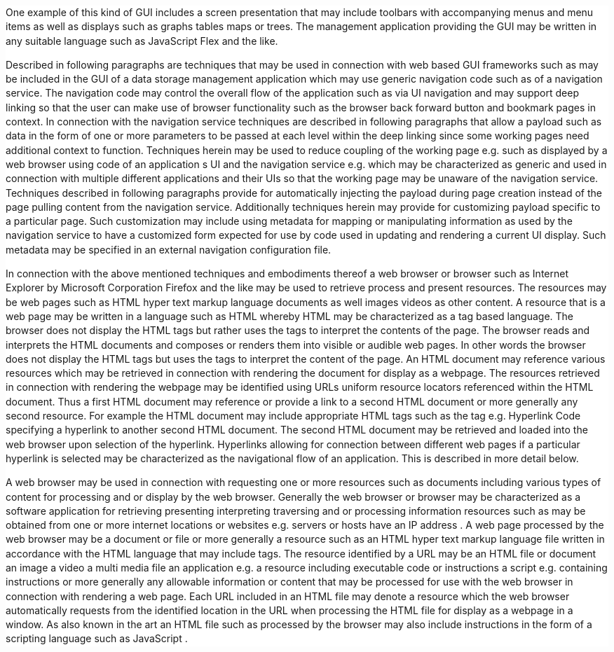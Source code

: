 One example of this kind of GUI includes a screen presentation that may include toolbars with accompanying menus and menu items as well as displays such as graphs tables maps or trees. The management application providing the GUI may be written in any suitable language such as JavaScript Flex and the like.

Described in following paragraphs are techniques that may be used in connection with web based GUI frameworks such as may be included in the GUI of a data storage management application which may use generic navigation code such as of a navigation service. The navigation code may control the overall flow of the application such as via UI navigation and may support deep linking so that the user can make use of browser functionality such as the browser back forward button and bookmark pages in context. In connection with the navigation service techniques are described in following paragraphs that allow a payload such as data in the form of one or more parameters to be passed at each level within the deep linking since some working pages need additional context to function. Techniques herein may be used to reduce coupling of the working page e.g. such as displayed by a web browser using code of an application s UI and the navigation service e.g. which may be characterized as generic and used in connection with multiple different applications and their UIs so that the working page may be unaware of the navigation service. Techniques described in following paragraphs provide for automatically injecting the payload during page creation instead of the page pulling content from the navigation service. Additionally techniques herein may provide for customizing payload specific to a particular page. Such customization may include using metadata for mapping or manipulating information as used by the navigation service to have a customized form expected for use by code used in updating and rendering a current UI display. Such metadata may be specified in an external navigation configuration file.

In connection with the above mentioned techniques and embodiments thereof a web browser or browser such as Internet Explorer by Microsoft Corporation Firefox and the like may be used to retrieve process and present resources. The resources may be web pages such as HTML hyper text markup language documents as well images videos as other content. A resource that is a web page may be written in a language such as HTML whereby HTML may be characterized as a tag based language. The browser does not display the HTML tags but rather uses the tags to interpret the contents of the page. The browser reads and interprets the HTML documents and composes or renders them into visible or audible web pages. In other words the browser does not display the HTML tags but uses the tags to interpret the content of the page. An HTML document may reference various resources which may be retrieved in connection with rendering the document for display as a webpage. The resources retrieved in connection with rendering the webpage may be identified using URLs uniform resource locators referenced within the HTML document. Thus a first HTML document may reference or provide a link to a second HTML document or more generally any second resource. For example the HTML document may include appropriate HTML tags such as the tag e.g. Hyperlink Code specifying a hyperlink to another second HTML document. The second HTML document may be retrieved and loaded into the web browser upon selection of the hyperlink. Hyperlinks allowing for connection between different web pages if a particular hyperlink is selected may be characterized as the navigational flow of an application. This is described in more detail below.

A web browser may be used in connection with requesting one or more resources such as documents including various types of content for processing and or display by the web browser. Generally the web browser or browser may be characterized as a software application for retrieving presenting interpreting traversing and or processing information resources such as may be obtained from one or more internet locations or websites e.g. servers or hosts have an IP address . A web page processed by the web browser may be a document or file or more generally a resource such as an HTML hyper text markup language file written in accordance with the HTML language that may include tags. The resource identified by a URL may be an HTML file or document an image a video a multi media file an application e.g. a resource including executable code or instructions a script e.g. containing instructions or more generally any allowable information or content that may be processed for use with the web browser in connection with rendering a web page. Each URL included in an HTML file may denote a resource which the web browser automatically requests from the identified location in the URL when processing the HTML file for display as a webpage in a window. As also known in the art an HTML file such as processed by the browser may also include instructions in the form of a scripting language such as JavaScript .
